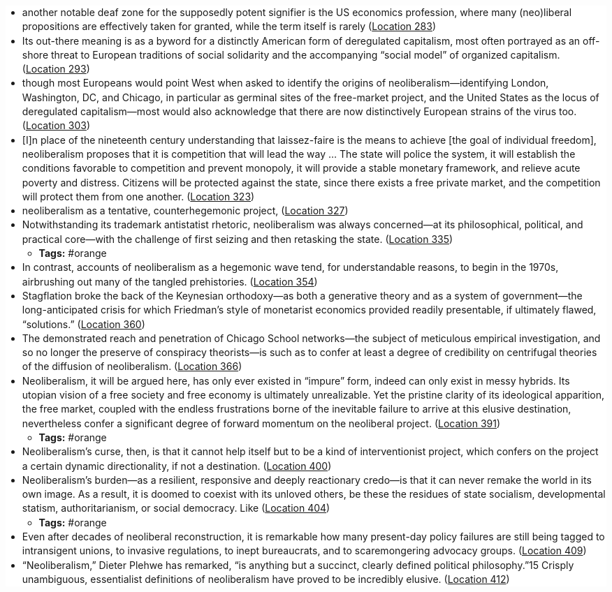 - another notable deaf zone for the supposedly potent signifier is the US economics profession, where many (neo)liberal propositions are effectively taken for granted, while the term itself is rarely ([Location 283](https://readwise.io/to_kindle?action=open&asin=B005QMJ2JC&location=283))
- Its out-there meaning is as a byword for a distinctly American form of deregulated capitalism, most often portrayed as an off-shore threat to European traditions of social solidarity and the accompanying “social model” of organized capitalism. ([Location 293](https://readwise.io/to_kindle?action=open&asin=B005QMJ2JC&location=293))
- though most Europeans would point West when asked to identify the origins of neoliberalism—identifying London, Washington, DC, and Chicago, in particular as germinal sites of the free-market project, and the United States as the locus of deregulated capitalism—most would also acknowledge that there are now distinctively European strains of the virus too. ([Location 303](https://readwise.io/to_kindle?action=open&asin=B005QMJ2JC&location=303))
- [I]n place of the nineteenth century understanding that laissez-faire is the means to achieve [the goal of individual freedom], neoliberalism proposes that it is competition that will lead the way … The state will police the system, it will establish the conditions favorable to competition and prevent monopoly, it will provide a stable monetary framework, and relieve acute poverty and distress. Citizens will be protected against the state, since there exists a free private market, and the competition will protect them from one another. ([Location 323](https://readwise.io/to_kindle?action=open&asin=B005QMJ2JC&location=323))
- neoliberalism as a tentative, counterhegemonic project, ([Location 327](https://readwise.io/to_kindle?action=open&asin=B005QMJ2JC&location=327))
- Notwithstanding its trademark antistatist rhetoric, neoliberalism was always concerned—at its philosophical, political, and practical core—with the challenge of first seizing and then retasking the state. ([Location 335](https://readwise.io/to_kindle?action=open&asin=B005QMJ2JC&location=335))
    - **Tags:** #orange
- In contrast, accounts of neoliberalism as a hegemonic wave tend, for understandable reasons, to begin in the 1970s, airbrushing out many of the tangled prehistories. ([Location 354](https://readwise.io/to_kindle?action=open&asin=B005QMJ2JC&location=354))
- Stagflation broke the back of the Keynesian orthodoxy—as both a generative theory and as a system of government—the long-anticipated crisis for which Friedman’s style of monetarist economics provided readily presentable, if ultimately flawed, “solutions.” ([Location 360](https://readwise.io/to_kindle?action=open&asin=B005QMJ2JC&location=360))
- The demonstrated reach and penetration of Chicago School networks—the subject of meticulous empirical investigation, and so no longer the preserve of conspiracy theorists—is such as to confer at least a degree of credibility on centrifugal theories of the diffusion of neoliberalism. ([Location 366](https://readwise.io/to_kindle?action=open&asin=B005QMJ2JC&location=366))
- Neoliberalism, it will be argued here, has only ever existed in “impure” form, indeed can only exist in messy hybrids. Its utopian vision of a free society and free economy is ultimately unrealizable. Yet the pristine clarity of its ideological apparition, the free market, coupled with the endless frustrations borne of the inevitable failure to arrive at this elusive destination, nevertheless confer a significant degree of forward momentum on the neoliberal project. ([Location 391](https://readwise.io/to_kindle?action=open&asin=B005QMJ2JC&location=391))
    - **Tags:** #orange
- Neoliberalism’s curse, then, is that it cannot help itself but to be a kind of interventionist project, which confers on the project a certain dynamic directionality, if not a destination. ([Location 400](https://readwise.io/to_kindle?action=open&asin=B005QMJ2JC&location=400))
- Neoliberalism’s burden—as a resilient, responsive and deeply reactionary credo—is that it can never remake the world in its own image. As a result, it is doomed to coexist with its unloved others, be these the residues of state socialism, developmental statism, authoritarianism, or social democracy. Like ([Location 404](https://readwise.io/to_kindle?action=open&asin=B005QMJ2JC&location=404))
    - **Tags:** #orange
- Even after decades of neoliberal reconstruction, it is remarkable how many present-day policy failures are still being tagged to intransigent unions, to invasive regulations, to inept bureaucrats, and to scaremongering advocacy groups. ([Location 409](https://readwise.io/to_kindle?action=open&asin=B005QMJ2JC&location=409))
- “Neoliberalism,” Dieter Plehwe has remarked, “is anything but a succinct, clearly defined political philosophy.”15 Crisply unambiguous, essentialist definitions of neoliberalism have proved to be incredibly elusive. ([Location 412](https://readwise.io/to_kindle?action=open&asin=B005QMJ2JC&location=412))